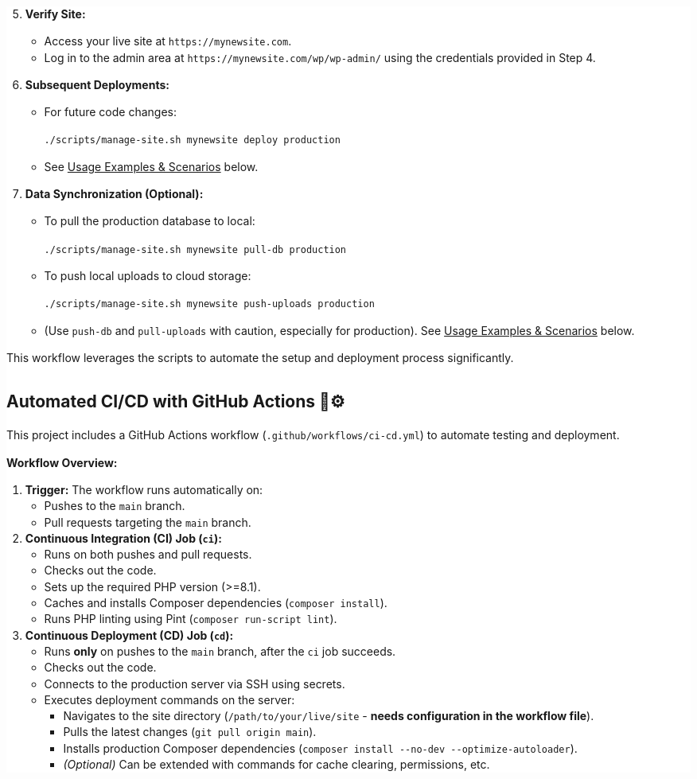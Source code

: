 5.  **Verify Site:**

    - Access your live site at `https://mynewsite.com`.
    - Log in to the admin area at `https://mynewsite.com/wp/wp-admin/` using the
      credentials provided in Step 4.

6.  **Subsequent Deployments:**

    - For future code changes:
      ```bash
      ./scripts/manage-site.sh mynewsite deploy production
      ```
    - See [Usage Examples & Scenarios](#usage-examples--scenarios) below.

7.  **Data Synchronization (Optional):**
    - To pull the production database to local:
      ```bash
      ./scripts/manage-site.sh mynewsite pull-db production
      ```
    - To push local uploads to cloud storage:
      ```bash
      ./scripts/manage-site.sh mynewsite push-uploads production
      ```
    - (Use `push-db` and `pull-uploads` with caution, especially for
      production). See [Usage Examples & Scenarios](#usage-examples--scenarios)
      below.

This workflow leverages the scripts to automate the setup and deployment process
significantly.

## Automated CI/CD with GitHub Actions 🤖⚙️

This project includes a GitHub Actions workflow (`.github/workflows/ci-cd.yml`)
to automate testing and deployment.

**Workflow Overview:**

1.  **Trigger:** The workflow runs automatically on:
    - Pushes to the `main` branch.
    - Pull requests targeting the `main` branch.
2.  **Continuous Integration (CI) Job (`ci`):**
    - Runs on both pushes and pull requests.
    - Checks out the code.
    - Sets up the required PHP version (>=8.1).
    - Caches and installs Composer dependencies (`composer install`).
    - Runs PHP linting using Pint (`composer run-script lint`).
3.  **Continuous Deployment (CD) Job (`cd`):**
    - Runs **only** on pushes to the `main` branch, after the `ci` job succeeds.
    - Checks out the code.
    - Connects to the production server via SSH using secrets.
    - Executes deployment commands on the server:
      - Navigates to the site directory (`/path/to/your/live/site` - **needs
        configuration in the workflow file**).
      - Pulls the latest changes (`git pull origin main`).
      - Installs production Composer dependencies
        (`composer install --no-dev --optimize-autoloader`).
      - _(Optional)_ Can be extended with commands for cache clearing,
        permissions, etc.
